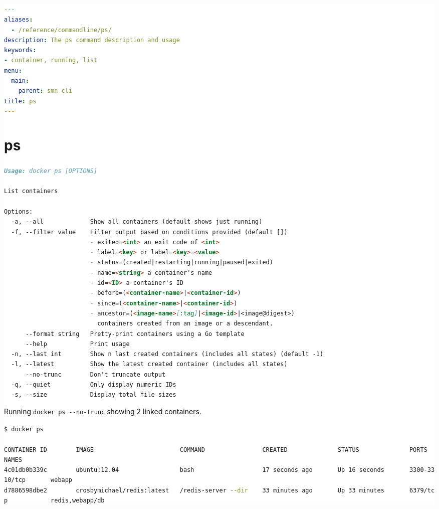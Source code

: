 ```yaml
---
aliases:
  - /reference/commandline/ps/
description: The ps command description and usage
keywords:
- container, running, list
menu:
  main:
    parent: smn_cli
title: ps
---
```


# ps

```markdown
Usage: docker ps [OPTIONS]

List containers

Options:
  -a, --all             Show all containers (default shows just running)
  -f, --filter value    Filter output based on conditions provided (default [])
                        - exited=<int> an exit code of <int>
                        - label=<key> or label=<key>=<value>
                        - status=(created|restarting|running|paused|exited)
                        - name=<string> a container's name
                        - id=<ID> a container's ID
                        - before=(<container-name>|<container-id>)
                        - since=(<container-name>|<container-id>)
                        - ancestor=(<image-name>[:tag]|<image-id>|<image@digest>)
                          containers created from an image or a descendant.
      --format string   Pretty-print containers using a Go template
      --help            Print usage
  -n, --last int        Show n last created containers (includes all states) (default -1)
  -l, --latest          Show the latest created container (includes all states)
      --no-trunc        Don't truncate output
  -q, --quiet           Only display numeric IDs
  -s, --size            Display total file sizes
```

Running `docker ps --no-trunc` showing 2 linked containers.

```bash
$ docker ps

CONTAINER ID        IMAGE                        COMMAND                CREATED              STATUS              PORTS               NAMES
4c01db0b339c        ubuntu:12.04                 bash                   17 seconds ago       Up 16 seconds       3300-3310/tcp       webapp
d7886598dbe2        crosbymichael/redis:latest   /redis-server --dir    33 minutes ago       Up 33 minutes       6379/tcp            redis,webapp/db
```
